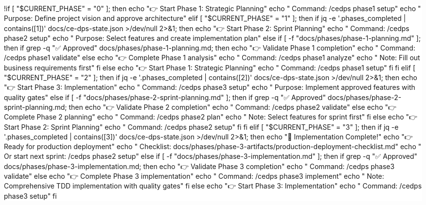 !if [ "$CURRENT_PHASE" = "0" ]; then
    echo "👉 Start Phase 1: Strategic Planning"
    echo "   Command: /cedps phase1 setup"
    echo "   Purpose: Define project vision and approve architecture"
elif [ "$CURRENT_PHASE" = "1" ]; then
    if jq -e '.phases_completed | contains([1])' docs/ce-dps-state.json >/dev/null 2>&1; then
        echo "👉 Start Phase 2: Sprint Planning"
        echo "   Command: /cedps phase2 setup"
        echo "   Purpose: Select features and create implementation plan"
    else
        if [ -f "docs/phases/phase-1-planning.md" ]; then
            if grep -q "✅ Approved" docs/phases/phase-1-planning.md; then
                echo "👉 Validate Phase 1 completion"
                echo "   Command: /cedps phase1 validate"
            else
                echo "👉 Complete Phase 1 analysis"
                echo "   Command: /cedps phase1 analyze"
                echo "   Note: Fill out business requirements first"
            fi
        else
            echo "👉 Start Phase 1: Strategic Planning"
            echo "   Command: /cedps phase1 setup"
        fi
    fi
elif [ "$CURRENT_PHASE" = "2" ]; then
    if jq -e '.phases_completed | contains([2])' docs/ce-dps-state.json >/dev/null 2>&1; then
        echo "👉 Start Phase 3: Implementation"
        echo "   Command: /cedps phase3 setup"
        echo "   Purpose: Implement approved features with quality gates"
    else
        if [ -f "docs/phases/phase-2-sprint-planning.md" ]; then
            if grep -q "✅ Approved" docs/phases/phase-2-sprint-planning.md; then
                echo "👉 Validate Phase 2 completion"
                echo "   Command: /cedps phase2 validate"
            else
                echo "👉 Complete Phase 2 planning"
                echo "   Command: /cedps phase2 plan"
                echo "   Note: Select features for sprint first"
            fi
        else
            echo "👉 Start Phase 2: Sprint Planning"
            echo "   Command: /cedps phase2 setup"
        fi
    fi
elif [ "$CURRENT_PHASE" = "3" ]; then
    if jq -e '.phases_completed | contains([3])' docs/ce-dps-state.json >/dev/null 2>&1; then
        echo "🎉 Implementation Complete!"
        echo "👉 Ready for production deployment"
        echo "   Checklist: docs/phases/phase-3-artifacts/production-deployment-checklist.md"
        echo "   Or start next sprint: /cedps phase2 setup"
    else
        if [ -f "docs/phases/phase-3-implementation.md" ]; then
            if grep -q "✅ Approved" docs/phases/phase-3-implementation.md; then
                echo "👉 Validate Phase 3 completion"
                echo "   Command: /cedps phase3 validate"
            else
                echo "👉 Complete Phase 3 implementation"
                echo "   Command: /cedps phase3 implement"
                echo "   Note: Comprehensive TDD implementation with quality gates"
            fi
        else
            echo "👉 Start Phase 3: Implementation"
            echo "   Command: /cedps phase3 setup"
        fi